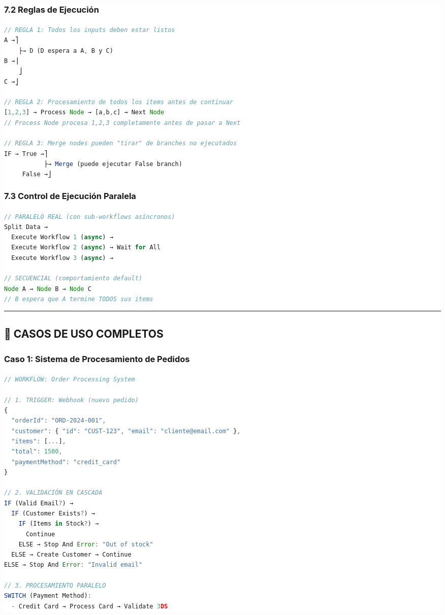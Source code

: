 ### **7.2 Reglas de Ejecución**

```javascript
// REGLA 1: Todos los inputs deben estar listos
A →⎤
    ├→ D (D espera a A, B y C)
B →⎥
    ⎦
C →⎦

// REGLA 2: Procesamiento de todos los items antes de continuar
[1,2,3] → Process Node → [a,b,c] → Next Node
// Process Node procesa 1,2,3 completamente antes de pasar a Next

// REGLA 3: Merge nodes pueden "tirar" de branches no ejecutados
IF → True →⎤
           ├→ Merge (puede ejecutar False branch)
     False →⎦
```

### **7.3 Control de Ejecución Paralela**

```javascript
// PARALELO REAL (con sub-workflows asíncronos)
Split Data →
  Execute Workflow 1 (async) →
  Execute Workflow 2 (async) → Wait for All
  Execute Workflow 3 (async) →

// SECUENCIAL (comportamiento default)
Node A → Node B → Node C
// B espera que A termine TODOS sus items
```

---

## 🎯 **CASOS DE USO COMPLETOS**

### **Caso 1: Sistema de Procesamiento de Pedidos**

```javascript
// WORKFLOW: Order Processing System

// 1. TRIGGER: Webhook (nuevo pedido)
{
  "orderId": "ORD-2024-001",
  "customer": { "id": "CUST-123", "email": "cliente@email.com" },
  "items": [...],
  "total": 1500,
  "paymentMethod": "credit_card"
}

// 2. VALIDACIÓN EN CASCADA
IF (Valid Email?) →
  IF (Customer Exists?) →
    IF (Items in Stock?) →
      Continue
    ELSE → Stop And Error: "Out of stock"
  ELSE → Create Customer → Continue
ELSE → Stop And Error: "Invalid email"

// 3. PROCESAMIENTO PARALELO
SWITCH (Payment Method):
  - Credit Card → Process Card → Validate 3DS
```